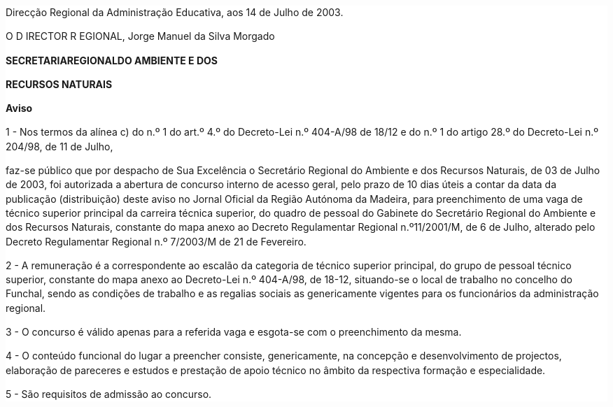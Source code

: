 
Direcção Regional da Administração Educativa, aos 14
de Julho de 2003.


O D IRECTOR R EGIONAL, Jorge Manuel da Silva Morgado


**SECRETARIAREGIONALDO AMBIENTE E DOS**

**RECURSOS NATURAIS**


**Aviso**


1 - Nos termos da alínea c) do n.º 1 do art.º 4.º do
Decreto-Lei n.º 404-A/98 de 18/12 e do n.º 1 do
artigo 28.º do Decreto-Lei n.º 204/98, de 11 de Julho,



faz-se público que por despacho de Sua Excelência o
Secretário Regional do Ambiente e dos Recursos
Naturais, de 03 de Julho de 2003, foi autorizada a
abertura de concurso interno de acesso geral, pelo
prazo de 10 dias úteis a contar da data da publicação
(distribuição) deste aviso no Jornal Oficial da Região
Autónoma da Madeira, para preenchimento de uma
vaga de técnico superior principal da carreira técnica
superior, do quadro de pessoal do Gabinete do
Secretário Regional do Ambiente e dos Recursos
Naturais, constante do mapa anexo ao Decreto
Regulamentar Regional n.º11/2001/M, de 6 de Julho,
alterado pelo Decreto Regulamentar Regional n.º
7/2003/M de 21 de Fevereiro.


2 - A remuneração é a correspondente ao escalão da
categoria de técnico superior principal, do grupo de
pessoal técnico superior, constante do mapa anexo
ao Decreto-Lei n.º 404-A/98, de 18-12, situando-se o
local de trabalho no concelho do Funchal, sendo as
condições de trabalho e as regalias sociais as
genericamente vigentes para os funcionários da
administração regional.


3 - O concurso é válido apenas para a referida vaga e
esgota-se com o preenchimento da mesma.


4 - O conteúdo funcional do lugar a preencher consiste,
genericamente, na concepção e desenvolvimento de
projectos, elaboração de pareceres e estudos e
prestação de apoio técnico no âmbito da respectiva
formação e especialidade.


5 - São requisitos de admissão ao concurso.
